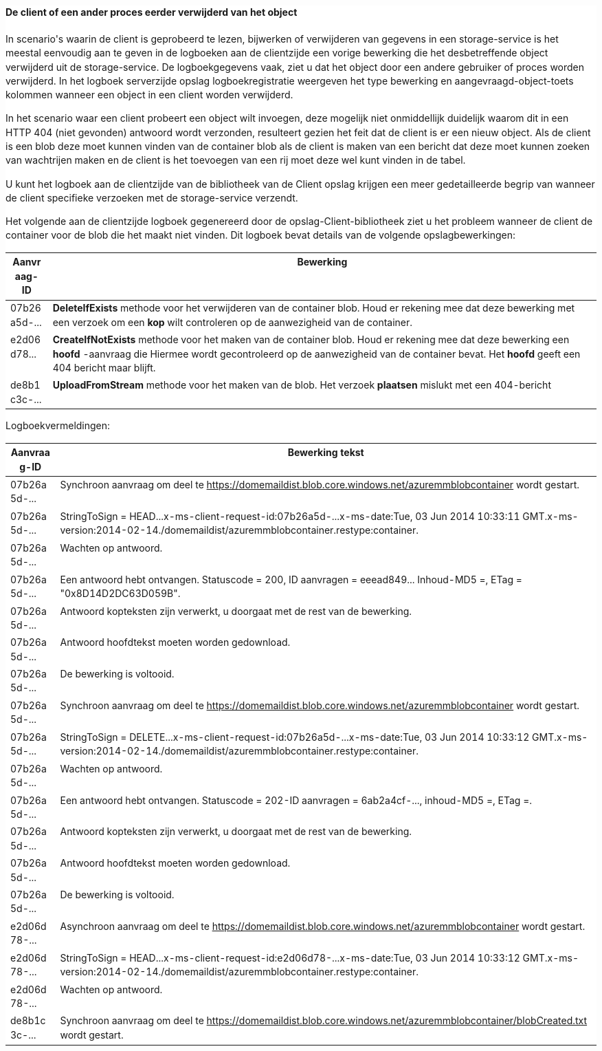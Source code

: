 #### <a name="client-previously-deleted-the-object"></a>De client of een ander proces eerder verwijderd van het object
In scenario's waarin de client is geprobeerd te lezen, bijwerken of verwijderen van gegevens in een storage-service is het meestal eenvoudig aan te geven in de logboeken aan de clientzijde een vorige bewerking die het desbetreffende object verwijderd uit de storage-service. De logboekgegevens vaak, ziet u dat het object door een andere gebruiker of proces worden verwijderd. In het logboek serverzijde opslag logboekregistratie weergeven het type bewerking en aangevraagd-object-toets kolommen wanneer een object in een client worden verwijderd.

In het scenario waar een client probeert een object wilt invoegen, deze mogelijk niet onmiddellijk duidelijk waarom dit in een HTTP 404 (niet gevonden) antwoord wordt verzonden, resulteert gezien het feit dat de client is er een nieuw object. Als de client is een blob deze moet kunnen vinden van de container blob als de client is maken van een bericht dat deze moet kunnen zoeken van wachtrijen maken en de client is het toevoegen van een rij moet deze wel kunt vinden in de tabel.

U kunt het logboek aan de clientzijde van de bibliotheek van de Client opslag krijgen een meer gedetailleerde begrip van wanneer de client specifieke verzoeken met de storage-service verzendt.

Het volgende aan de clientzijde logboek gegenereerd door de opslag-Client-bibliotheek ziet u het probleem wanneer de client de container voor de blob die het maakt niet vinden. Dit logboek bevat details van de volgende opslagbewerkingen:

Aanvraag-ID|Bewerking
---|---
07b26a5d-...|**DeleteIfExists** methode voor het verwijderen van de container blob. Houd er rekening mee dat deze bewerking met een verzoek om een **kop** wilt controleren op de aanwezigheid van de container.
e2d06d78...|**CreateIfNotExists** methode voor het maken van de container blob. Houd er rekening mee dat deze bewerking een **hoofd** -aanvraag die Hiermee wordt gecontroleerd op de aanwezigheid van de container bevat. Het **hoofd** geeft een 404 bericht maar blijft.
de8b1c3c-...|**UploadFromStream** methode voor het maken van de blob. Het verzoek **plaatsen** mislukt met een 404-bericht

Logboekvermeldingen:

Aanvraag-ID |  Bewerking tekst
---|---
07b26a5d-...|Synchroon aanvraag om deel te https://domemaildist.blob.core.windows.net/azuremmblobcontainer wordt gestart.
07b26a5d-...|StringToSign = HEAD...x-ms-client-request-id:07b26a5d-...x-ms-date:Tue, 03 Jun 2014 10:33:11 GMT.x-ms-version:2014-02-14./domemaildist/azuremmblobcontainer.restype:container.
07b26a5d-...|Wachten op antwoord.
07b26a5d-... | Een antwoord hebt ontvangen. Statuscode = 200, ID aanvragen = eeead849... Inhoud-MD5 =, ETag = &quot;0x8D14D2DC63D059B&quot;.
07b26a5d-... | Antwoord kopteksten zijn verwerkt, u doorgaat met de rest van de bewerking.
07b26a5d-... | Antwoord hoofdtekst moeten worden gedownload.
07b26a5d-... | De bewerking is voltooid.
07b26a5d-... | Synchroon aanvraag om deel te https://domemaildist.blob.core.windows.net/azuremmblobcontainer wordt gestart.
07b26a5d-... | StringToSign = DELETE...x-ms-client-request-id:07b26a5d-...x-ms-date:Tue, 03 Jun 2014 10:33:12 GMT.x-ms-version:2014-02-14./domemaildist/azuremmblobcontainer.restype:container.
07b26a5d-... | Wachten op antwoord.
07b26a5d-... | Een antwoord hebt ontvangen. Statuscode = 202-ID aanvragen = 6ab2a4cf-..., inhoud-MD5 =, ETag =.
07b26a5d-... | Antwoord kopteksten zijn verwerkt, u doorgaat met de rest van de bewerking.
07b26a5d-... | Antwoord hoofdtekst moeten worden gedownload.
07b26a5d-... | De bewerking is voltooid.
e2d06d78-... | Asynchroon aanvraag om deel te https://domemaildist.blob.core.windows.net/azuremmblobcontainer wordt gestart.</td>
e2d06d78-... | StringToSign = HEAD...x-ms-client-request-id:e2d06d78-...x-ms-date:Tue, 03 Jun 2014 10:33:12 GMT.x-ms-version:2014-02-14./domemaildist/azuremmblobcontainer.restype:container.
e2d06d78-...| Wachten op antwoord.
de8b1c3c-... | Synchroon aanvraag om deel te https://domemaildist.blob.core.windows.net/azuremmblobcontainer/blobCreated.txt wordt gestart.
